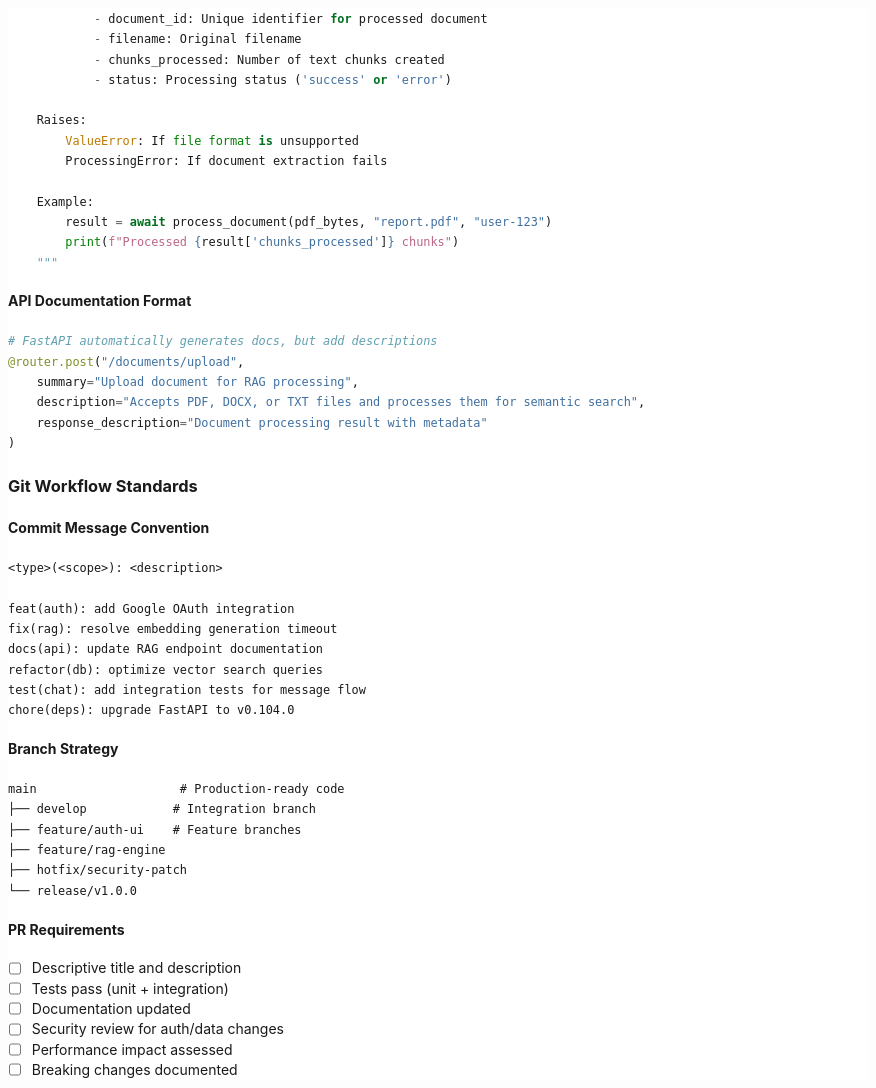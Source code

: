```python
            - document_id: Unique identifier for processed document
            - filename: Original filename
            - chunks_processed: Number of text chunks created
            - status: Processing status ('success' or 'error')
            
    Raises:
        ValueError: If file format is unsupported
        ProcessingError: If document extraction fails
        
    Example:
        result = await process_document(pdf_bytes, "report.pdf", "user-123")
        print(f"Processed {result['chunks_processed']} chunks")
    """
```

#### API Documentation Format
```python
# FastAPI automatically generates docs, but add descriptions
@router.post("/documents/upload", 
    summary="Upload document for RAG processing",
    description="Accepts PDF, DOCX, or TXT files and processes them for semantic search",
    response_description="Document processing result with metadata"
)
```

### Git Workflow Standards

#### **Commit Message Convention**
```
<type>(<scope>): <description>

feat(auth): add Google OAuth integration
fix(rag): resolve embedding generation timeout
docs(api): update RAG endpoint documentation  
refactor(db): optimize vector search queries
test(chat): add integration tests for message flow
chore(deps): upgrade FastAPI to v0.104.0
```

#### **Branch Strategy**
```
main                    # Production-ready code
├── develop            # Integration branch
├── feature/auth-ui    # Feature branches
├── feature/rag-engine
├── hotfix/security-patch
└── release/v1.0.0
```

#### **PR Requirements**
- [ ] Descriptive title and description
- [ ] Tests pass (unit + integration)
- [ ] Documentation updated
- [ ] Security review for auth/data changes
- [ ] Performance impact assessed
- [ ] Breaking changes documented
